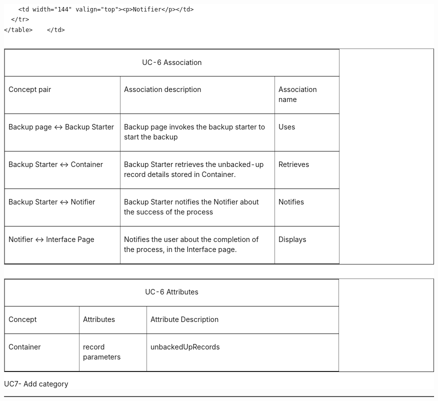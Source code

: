         <td width="144" valign="top"><p>Notifier</p></td>
      </tr>
    </table>    </td>
  </tr>
    <td><table border="1" cellspacing="0" cellpadding="0" align="left">
      <tr>
        <td width="623" colspan="3" valign="top"><p align="center">UC-6 Association</p></td>
      </tr>
      <tr>
        <td width="216" valign="top"><p>Concept pair</p></td>
        <td width="294" valign="top"><p>Association description</p></td>
        <td width="114" valign="top"><p>Association name </p></td>
      </tr>
      <tr>
        <td width="216" valign="top"><p>Backup    page ↔  Backup Starter</p></td>
        <td width="294" valign="top"><p>Backup    page invokes the backup starter to start the backup</p></td>
        <td width="114" valign="top"><p>Uses</p></td>
      </tr>
      <tr>
        <td width="216"><p>Backup    Starter ↔ Container</p></td>
        <td width="294" valign="top"><p>Backup    Starter retrieves the unbacked-up record details stored in Container.</p></td>
        <td width="114"><p>Retrieves</p></td>
      </tr>
      <tr>
        <td width="216"><p>Backup    Starter ↔ Notifier</p></td>
        <td width="294" valign="top"><p>Backup    Starter notifies the Notifier about the success of the process</p></td>
        <td width="114"><p>Notifies</p></td>
      </tr>
      <tr>
        <td width="216"><p>Notifier    ↔ Interface Page</p></td>
        <td width="294" valign="top"><p>Notifies    the user about the completion of the process, in the Interface page.</p></td>
        <td width="114"><p>Displays</p></td>
      </tr>
    </table></td>
  </tr>
  <tr>
    <td><table border="1" cellspacing="0" cellpadding="0" align="left">
      <tr>
        <td width="623" colspan="3" valign="top"><p align="center">UC-6 Attributes</p></td>
      </tr>
      <tr>
        <td width="134" valign="top"><p>Concept</p></td>
        <td width="120" valign="top"><p>Attributes</p></td>
        <td width="369" valign="top"><p>Attribute Description</p></td>
      </tr>
      <tr>
        <td width="134" valign="top"><p>Container</p></td>
        <td width="120" valign="top"><p>record parameters</p></td>
        <td width="369" valign="top"><p>unbackedUpRecords</p></td>
      </tr>
    </table>    </td>
  </tr>
  <tr>
    <td> </td>
  </tr>
    <td>UC7- Add category</td>
  </tr>
  <tr>
    <td><table border="1" cellspacing="0" cellpadding="0" align="left" width="625">
      <tr>